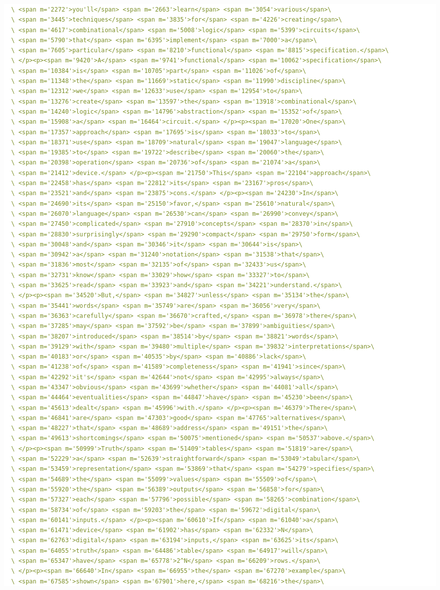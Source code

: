 ```yaml
  \ <span m='2272'>you'll</span> <span m='2663'>learn</span> <span m='3054'>various</span>\
  \ <span m='3445'>techniques</span> <span m='3835'>for</span> <span m='4226'>creating</span>\
  \ <span m='4617'>combinational</span> <span m='5008'>logic</span> <span m='5399'>circuits</span>\
  \ <span m='5790'>that</span> <span m='6395'>implement</span> <span m='7000'>a</span>\
  \ <span m='7605'>particular</span> <span m='8210'>functional</span> <span m='8815'>specification.</span>\
  \ </p><p><span m='9420'>A</span> <span m='9741'>functional</span> <span m='10062'>specification</span>\
  \ <span m='10384'>is</span> <span m='10705'>part</span> <span m='11026'>of</span>\
  \ <span m='11348'>the</span> <span m='11669'>static</span> <span m='11990'>discipline</span>\
  \ <span m='12312'>we</span> <span m='12633'>use</span> <span m='12954'>to</span>\
  \ <span m='13276'>create</span> <span m='13597'>the</span> <span m='13918'>combinational</span>\
  \ <span m='14240'>logic</span> <span m='14796'>abstraction</span> <span m='15352'>of</span>\
  \ <span m='15908'>a</span> <span m='16464'>circuit.</span> </p><p><span m='17020'>One</span>\
  \ <span m='17357'>approach</span> <span m='17695'>is</span> <span m='18033'>to</span>\
  \ <span m='18371'>use</span> <span m='18709'>natural</span> <span m='19047'>language</span>\
  \ <span m='19385'>to</span> <span m='19722'>describe</span> <span m='20060'>the</span>\
  \ <span m='20398'>operation</span> <span m='20736'>of</span> <span m='21074'>a</span>\
  \ <span m='21412'>device.</span> </p><p><span m='21750'>This</span> <span m='22104'>approach</span>\
  \ <span m='22458'>has</span> <span m='22812'>its</span> <span m='23167'>pros</span>\
  \ <span m='23521'>and</span> <span m='23875'>cons.</span> </p><p><span m='24230'>In</span>\
  \ <span m='24690'>its</span> <span m='25150'>favor,</span> <span m='25610'>natural</span>\
  \ <span m='26070'>language</span> <span m='26530'>can</span> <span m='26990'>convey</span>\
  \ <span m='27450'>complicated</span> <span m='27910'>concepts</span> <span m='28370'>in</span>\
  \ <span m='28830'>surprisingly</span> <span m='29290'>compact</span> <span m='29750'>form</span>\
  \ <span m='30048'>and</span> <span m='30346'>it</span> <span m='30644'>is</span>\
  \ <span m='30942'>a</span> <span m='31240'>notation</span> <span m='31538'>that</span>\
  \ <span m='31836'>most</span> <span m='32135'>of</span> <span m='32433'>us</span>\
  \ <span m='32731'>know</span> <span m='33029'>how</span> <span m='33327'>to</span>\
  \ <span m='33625'>read</span> <span m='33923'>and</span> <span m='34221'>understand.</span>\
  \ </p><p><span m='34520'>But,</span> <span m='34827'>unless</span> <span m='35134'>the</span>\
  \ <span m='35441'>words</span> <span m='35749'>are</span> <span m='36056'>very</span>\
  \ <span m='36363'>carefully</span> <span m='36670'>crafted,</span> <span m='36978'>there</span>\
  \ <span m='37285'>may</span> <span m='37592'>be</span> <span m='37899'>ambiguities</span>\
  \ <span m='38207'>introduced</span> <span m='38514'>by</span> <span m='38821'>words</span>\
  \ <span m='39129'>with</span> <span m='39480'>multiple</span> <span m='39832'>interpretations</span>\
  \ <span m='40183'>or</span> <span m='40535'>by</span> <span m='40886'>lack</span>\
  \ <span m='41238'>of</span> <span m='41589'>completeness</span> <span m='41941'>since</span>\
  \ <span m='42292'>it's</span> <span m='42644'>not</span> <span m='42995'>always</span>\
  \ <span m='43347'>obvious</span> <span m='43699'>whether</span> <span m='44081'>all</span>\
  \ <span m='44464'>eventualities</span> <span m='44847'>have</span> <span m='45230'>been</span>\
  \ <span m='45613'>dealt</span> <span m='45996'>with.</span> </p><p><span m='46379'>There</span>\
  \ <span m='46841'>are</span> <span m='47303'>good</span> <span m='47765'>alternatives</span>\
  \ <span m='48227'>that</span> <span m='48689'>address</span> <span m='49151'>the</span>\
  \ <span m='49613'>shortcomings</span> <span m='50075'>mentioned</span> <span m='50537'>above.</span>\
  \ </p><p><span m='50999'>Truth</span> <span m='51409'>tables</span> <span m='51819'>are</span>\
  \ <span m='52229'>a</span> <span m='52639'>straightforward</span> <span m='53049'>tabular</span>\
  \ <span m='53459'>representation</span> <span m='53869'>that</span> <span m='54279'>specifies</span>\
  \ <span m='54689'>the</span> <span m='55099'>values</span> <span m='55509'>of</span>\
  \ <span m='55920'>the</span> <span m='56389'>outputs</span> <span m='56858'>for</span>\
  \ <span m='57327'>each</span> <span m='57796'>possible</span> <span m='58265'>combination</span>\
  \ <span m='58734'>of</span> <span m='59203'>the</span> <span m='59672'>digital</span>\
  \ <span m='60141'>inputs.</span> </p><p><span m='60610'>If</span> <span m='61040'>a</span>\
  \ <span m='61471'>device</span> <span m='61902'>has</span> <span m='62332'>N</span>\
  \ <span m='62763'>digital</span> <span m='63194'>inputs,</span> <span m='63625'>its</span>\
  \ <span m='64055'>truth</span> <span m='64486'>table</span> <span m='64917'>will</span>\
  \ <span m='65347'>have</span> <span m='65778'>2^N</span> <span m='66209'>rows.</span>\
  \ </p><p><span m='66640'>In</span> <span m='66955'>the</span> <span m='67270'>example</span>\
  \ <span m='67585'>shown</span> <span m='67901'>here,</span> <span m='68216'>the</span>\
```